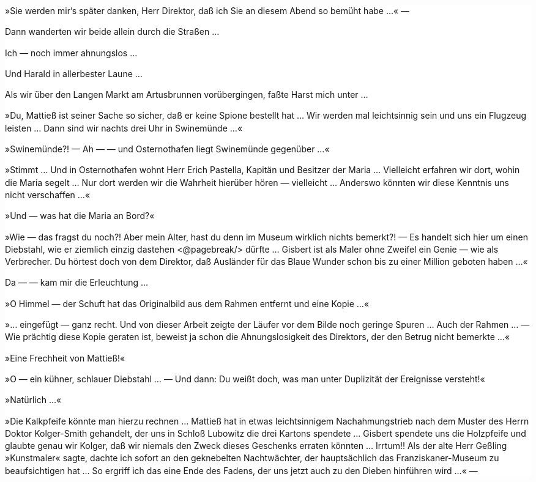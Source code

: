 »Sie werden mir’s später danken, Herr Direktor, daß
ich Sie an diesem Abend so bemüht habe …« —

Dann wanderten wir beide allein durch die Straßen …

Ich — noch immer ahnungslos …

Und Harald in allerbester Laune …

Als wir über den Langen Markt am Artusbrunnen
vorübergingen, faßte Harst mich unter …

»Du, Mattieß ist seiner Sache so sicher, daß er keine
Spione bestellt hat … Wir werden mal leichtsinnig sein
und uns ein Flugzeug leisten … Dann sind wir nachts
drei Uhr in Swinemünde …«

»Swinemünde?! — Ah — — und Osternothafen liegt
Swinemünde gegenüber …«

»Stimmt … Und in Osternothafen wohnt Herr Erich
Pastella, Kapitän und Besitzer der Maria … Vielleicht erfahren
wir dort, wohin die Maria segelt … Nur dort werden
wir die Wahrheit hierüber hören — vielleicht … Anderswo
könnten wir diese Kenntnis uns nicht verschaffen …«

»Und — was hat die Maria an Bord?«

»Wie — das fragst du noch?! Aber mein Alter, hast
du denn im Museum wirklich nichts bemerkt?! — Es handelt
sich hier um einen Diebstahl, wie er ziemlich einzig dastehen
<@pagebreak/>
dürfte … Gisbert ist als Maler ohne Zweifel ein
Genie — wie als Verbrecher. Du hörtest doch von dem
Direktor, daß Ausländer für das Blaue Wunder schon bis
zu einer Million geboten haben …«

Da — — kam mir die Erleuchtung …

»O Himmel — der Schuft hat das Originalbild aus
dem Rahmen entfernt und eine Kopie …«

»… eingefügt — ganz recht. Und von dieser Arbeit
zeigte der Läufer vor dem Bilde noch geringe Spuren …
Auch der Rahmen … — Wie prächtig diese Kopie geraten
ist, beweist ja schon die Ahnungslosigkeit des Direktors, der
den Betrug nicht bemerkte …«

»Eine Frechheit von Mattieß!«

»O — ein kühner, schlauer Diebstahl … — Und dann:
Du weißt doch, was man unter Duplizität der Ereignisse
versteht!«

»Natürlich …«

»Die Kalkpfeife könnte man hierzu rechnen … Mattieß
hat in etwas leichtsinnigem Nachahmungstrieb nach dem
Muster des Herrn Doktor Kolger-Smith gehandelt, der uns
in Schloß Lubowitz die drei Kartons spendete … Gisbert
spendete uns die Holzpfeife und glaubte genau wir Kolger,
daß wir niemals den Zweck dieses Geschenks erraten könnten
… Irrtum!! Als der alte Herr Geßling »Kunstmaler«
sagte, dachte ich sofort an den geknebelten Nachtwächter, der
hauptsächlich das Franziskaner-Museum zu beaufsichtigen
hat … So ergriff ich das eine Ende des Fadens, der uns
jetzt auch zu den Dieben hinführen wird …« —

